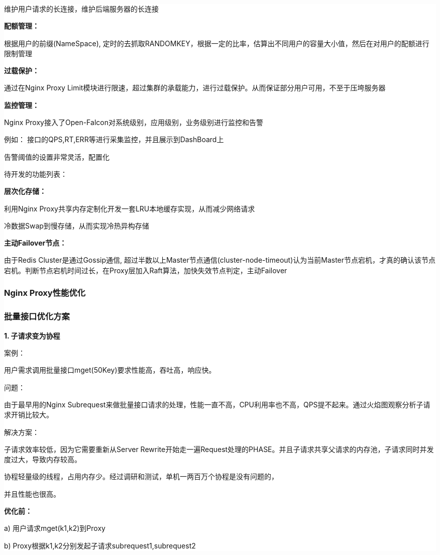 维护用户请求的长连接，维护后端服务器的长连接

 **配额管理：**

根据用户的前缀(NameSpace), 定时的去抓取RANDOMKEY，根据一定的比率，估算出不同用户的容量大小值，然后在对用户的配额进行限制管理

 **过载保护：**

通过在Nginx Proxy Limit模块进行限速，超过集群的承载能力，进行过载保护。从而保证部分用户可用，不至于压垮服务器

 **监控管理：**

Nginx Proxy接入了Open-Falcon对系统级别，应用级别，业务级别进行监控和告警

例如： 接口的QPS,RT,ERR等进行采集监控，并且展示到DashBoard上

告警阈值的设置非常灵活，配置化

 

待开发的功能列表：

**层次化存储：**

利用Nginx Proxy共享内存定制化开发一套LRU本地缓存实现，从而减少网络请求

冷数据Swap到慢存储，从而实现冷热异构存储

 **主动Failover节点：**

由于Redis Cluster是通过Gossip通信, 超过半数以上Master节点通信(cluster-node-timeout)认为当前Master节点宕机，才真的确认该节点宕机。判断节点宕机时间过长，在Proxy层加入Raft算法，加快失效节点判定，主动Failover



### **Nginx Proxy性能优化**

### **批量接口优化方案**

**1. 子请求变为协程**

 案例：

用户需求调用批量接口mget(50Key)要求性能高，吞吐高，响应快。

 问题：

由于最早用的Nginx Subrequest来做批量接口请求的处理，性能一直不高，CPU利用率也不高，QPS提不起来。通过火焰图观察分析子请求开销比较大。

 解决方案：

子请求效率较低，因为它需要重新从Server Rewrite开始走一遍Request处理的PHASE。并且子请求共享父请求的内存池，子请求同时并发度过大，导致内存较高。

协程轻量级的线程，占用内存少。经过调研和测试，单机一两百万个协程是没有问题的，

并且性能也很高。

 

**优化前：**

a) 用户请求mget(k1,k2)到Proxy

b) Proxy根据k1,k2分别发起子请求subrequest1,subrequest2
